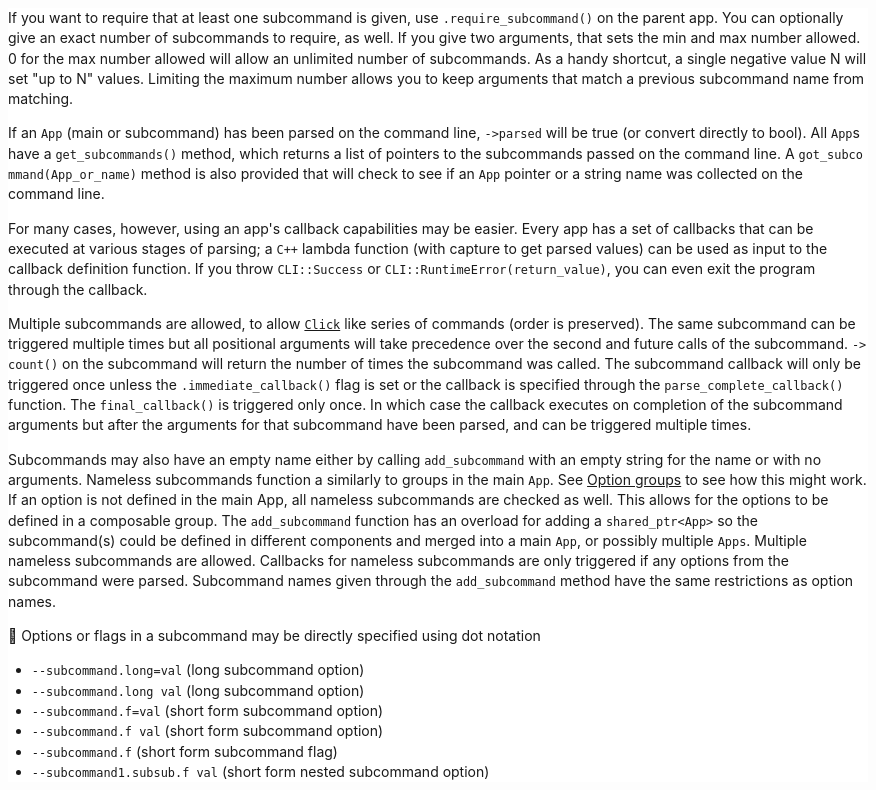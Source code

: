 If you want to require that at least one subcommand is given, use
`.require_subcommand()` on the parent app. You can optionally give an exact
number of subcommands to require, as well. If you give two arguments, that sets
the min and max number allowed. 0 for the max number allowed will allow an
unlimited number of subcommands. As a handy shortcut, a single negative value N
will set "up to N" values. Limiting the maximum number allows you to keep
arguments that match a previous subcommand name from matching.

If an `App` (main or subcommand) has been parsed on the command line, `->parsed`
will be true (or convert directly to bool). All `App`s have a
`get_subcommands()` method, which returns a list of pointers to the subcommands
passed on the command line. A `got_subcommand(App_or_name)` method is also
provided that will check to see if an `App` pointer or a string name was
collected on the command line.

For many cases, however, using an app's callback capabilities may be easier.
Every app has a set of callbacks that can be executed at various stages of
parsing; a `C++` lambda function (with capture to get parsed values) can be used
as input to the callback definition function. If you throw `CLI::Success` or
`CLI::RuntimeError(return_value)`, you can even exit the program through the
callback.

Multiple subcommands are allowed, to allow [`Click`][click] like series of
commands (order is preserved). The same subcommand can be triggered multiple
times but all positional arguments will take precedence over the second and
future calls of the subcommand. `->count()` on the subcommand will return the
number of times the subcommand was called. The subcommand callback will only be
triggered once unless the `.immediate_callback()` flag is set or the callback is
specified through the `parse_complete_callback()` function. The
`final_callback()` is triggered only once. In which case the callback executes
on completion of the subcommand arguments but after the arguments for that
subcommand have been parsed, and can be triggered multiple times.

Subcommands may also have an empty name either by calling `add_subcommand` with
an empty string for the name or with no arguments. Nameless subcommands function
a similarly to groups in the main `App`. See [Option groups](#option-groups) to
see how this might work. If an option is not defined in the main App, all
nameless subcommands are checked as well. This allows for the options to be
defined in a composable group. The `add_subcommand` function has an overload for
adding a `shared_ptr<App>` so the subcommand(s) could be defined in different
components and merged into a main `App`, or possibly multiple `Apps`. Multiple
nameless subcommands are allowed. Callbacks for nameless subcommands are only
triggered if any options from the subcommand were parsed. Subcommand names given
through the `add_subcommand` method have the same restrictions as option names.

🚧 Options or flags in a subcommand may be directly specified using dot notation

- `--subcommand.long=val` (long subcommand option)
- `--subcommand.long val` (long subcommand option)
- `--subcommand.f=val` (short form subcommand option)
- `--subcommand.f val` (short form subcommand option)
- `--subcommand.f` (short form subcommand flag)
- `--subcommand1.subsub.f val` (short form nested subcommand option)


[doi-badge]: https://zenodo.org/badge/80064252.svg
[doi-link]: https://zenodo.org/badge/latestdoi/80064252
[azure]: https://dev.azure.com/CLIUtils/CLI11
[actions-link]: https://github.com/CLIUtils/CLI11/actions
[appveyor]: https://ci.appveyor.com/project/HenrySchreiner/cli11
[repology-badge]: https://repology.org/badge/latest-versions/cli11.svg
[repology]: https://repology.org/project/cli11/versions
[codecov]: https://codecov.io/gh/CLIUtils/CLI11
[gitter-badge]: https://badges.gitter.im/CLI11gitter/Lobby.svg
[gitter]: https://gitter.im/CLI11gitter/Lobby
[license-badge]: https://img.shields.io/badge/License-BSD-blue.svg
[conan-badge]: https://img.shields.io/badge/conan-io-blue
[conan-link]: https://conan.io/center/cli11
[conda-badge]: https://img.shields.io/conda/vn/conda-forge/cli11.svg
[conda-link]: https://github.com/conda-forge/cli11-feedstock
[github releases]: https://github.com/CLIUtils/CLI11/releases
[github issues]: https://github.com/CLIUtils/CLI11/issues
[github pull requests]: https://github.com/CLIUtils/CLI11/pulls
[goofit]: https://GooFit.github.io
[plumbum]: https://plumbum.readthedocs.io/en/latest/
[click]: http://click.pocoo.org
[api-docs]: https://CLIUtils.github.io/CLI11/index.html
[rang]: https://github.com/agauniyal/rang
[the lean mean c++ option parser]: http://optionparser.sourceforge.net
[tclap]: http://tclap.sourceforge.net
[cxxopts]: https://github.com/jarro2783/cxxopts
[docopt]: https://github.com/docopt/docopt.cpp
[gflags]: https://gflags.github.io/gflags
[getopt]: https://www.gnu.org/software/libc/manual/html_node/Getopt.html
[diana/hep]: http://diana-hep.org
[nsf award 1414736]: https://nsf.gov/awardsearch/showAward?AWD_ID=1414736
[university of cincinnati]: http://www.uc.edu
[gitbook]: https://cliutils.github.io/CLI11/book/
[programoptions.hxx]: https://github.com/Fytch/ProgramOptions.hxx
[argument aggregator]: https://github.com/vietjtnguyen/argagg
[args]: https://github.com/Taywee/args
[argh!]: https://github.com/adishavit/argh
[fmt]: https://github.com/fmtlib/fmt
[catch]: https://github.com/philsquared/Catch
[clara]: https://github.com/philsquared/Clara
[version 1.0 post]: https://iscinumpy.gitlab.io/post/announcing-cli11-10/
[version 1.3 post]: https://iscinumpy.gitlab.io/post/announcing-cli11-13/
[version 1.6 post]: https://iscinumpy.gitlab.io/post/announcing-cli11-16/
[version 2.0 post]: https://iscinumpy.gitlab.io/post/announcing-cli11-20/
[wandbox-badge]: https://img.shields.io/badge/try_2.1-online-blue.svg
[wandbox-link]: https://wandbox.org/permlink/CA5bymNHh0AczdeN
[releases-badge]: https://img.shields.io/github/release/CLIUtils/CLI11.svg
[awesome c++]: https://github.com/fffaraz/awesome-cpp/blob/master/README.md#cli
[cli]: https://codesynthesis.com/projects/cli/
[hunter]: https://docs.hunter.sh/en/latest/packages/pkg/CLI11.html
[standard readme style]: https://github.com/RichardLitt/standard-readme
[argparse]: https://github.com/p-ranav/argparse
[toml]: https://toml.io
[lyra]: https://github.com/bfgroup/Lyra
[installation]: https://cliutils.github.io/CLI11/book/chapters/installation.html